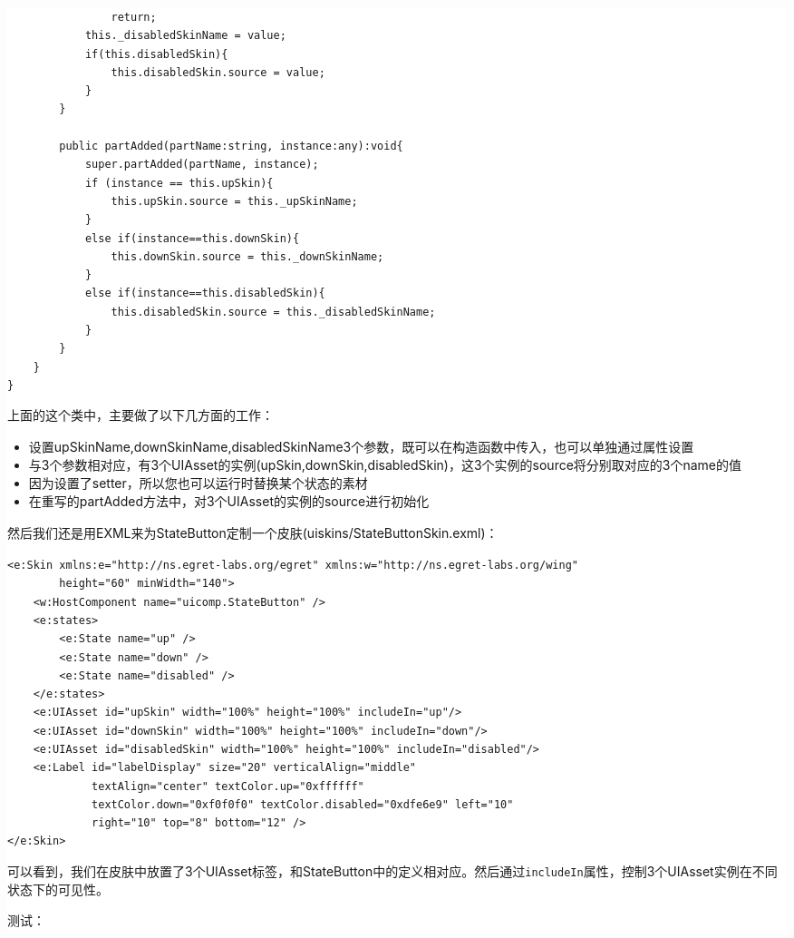 ```
                return;
            this._disabledSkinName = value;
            if(this.disabledSkin){
                this.disabledSkin.source = value;
            }
        }

        public partAdded(partName:string, instance:any):void{
            super.partAdded(partName, instance);
            if (instance == this.upSkin){
                this.upSkin.source = this._upSkinName;
            }
            else if(instance==this.downSkin){
                this.downSkin.source = this._downSkinName;
            }
            else if(instance==this.disabledSkin){
                this.disabledSkin.source = this._disabledSkinName;
            }
        }
    }
}
```

上面的这个类中，主要做了以下几方面的工作：

* 设置upSkinName,downSkinName,disabledSkinName3个参数，既可以在构造函数中传入，也可以单独通过属性设置
* 与3个参数相对应，有3个UIAsset的实例(upSkin,downSkin,disabledSkin)，这3个实例的source将分别取对应的3个name的值
* 因为设置了setter，所以您也可以运行时替换某个状态的素材
* 在重写的partAdded方法中，对3个UIAsset的实例的source进行初始化

然后我们还是用EXML来为StateButton定制一个皮肤(uiskins/StateButtonSkin.exml)：

```
<e:Skin xmlns:e="http://ns.egret-labs.org/egret" xmlns:w="http://ns.egret-labs.org/wing"
        height="60" minWidth="140">
    <w:HostComponent name="uicomp.StateButton" />
    <e:states>
        <e:State name="up" />
        <e:State name="down" />
        <e:State name="disabled" />
    </e:states>
    <e:UIAsset id="upSkin" width="100%" height="100%" includeIn="up"/>
    <e:UIAsset id="downSkin" width="100%" height="100%" includeIn="down"/>
    <e:UIAsset id="disabledSkin" width="100%" height="100%" includeIn="disabled"/>
    <e:Label id="labelDisplay" size="20" verticalAlign="middle"
             textAlign="center" textColor.up="0xffffff"
             textColor.down="0xf0f0f0" textColor.disabled="0xdfe6e9" left="10"
             right="10" top="8" bottom="12" />
</e:Skin>
```

可以看到，我们在皮肤中放置了3个UIAsset标签，和StateButton中的定义相对应。然后通过```includeIn```属性，控制3个UIAsset实例在不同状态下的可见性。

测试：
